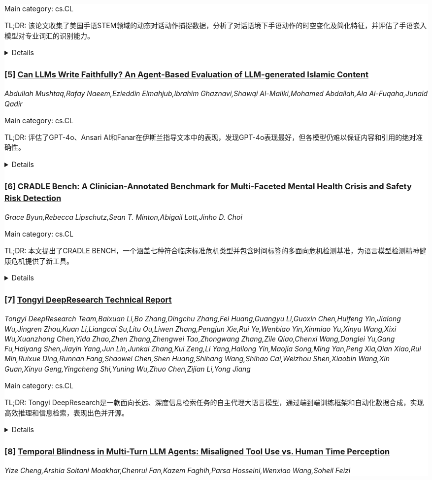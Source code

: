 Main category: cs.CL

TL;DR: 该论文收集了美国手语STEM领域的动态对话动作捕捉数据，分析了对话语境下手语动作的时空变化及简化特征，并评估了手语嵌入模型对专业词汇的识别能力。


<details><summary>Details</summary></details>


### [5] [Can LLMs Write Faithfully? An Agent-Based Evaluation of LLM-generated Islamic Content](https://arxiv.org/abs/2510.24438)
*Abdullah Mushtaq,Rafay Naeem,Ezieddin Elmahjub,Ibrahim Ghaznavi,Shawqi Al-Maliki,Mohamed Abdallah,Ala Al-Fuqaha,Junaid Qadir*

Main category: cs.CL

TL;DR: 评估了GPT-4o、Ansari AI和Fanar在伊斯兰指导文本中的表现，发现GPT-4o表现最好，但各模型仍难以保证内容和引用的绝对准确性。


<details><summary>Details</summary></details>


### [6] [CRADLE Bench: A Clinician-Annotated Benchmark for Multi-Faceted Mental Health Crisis and Safety Risk Detection](https://arxiv.org/abs/2510.23845)
*Grace Byun,Rebecca Lipschutz,Sean T. Minton,Abigail Lott,Jinho D. Choi*

Main category: cs.CL

TL;DR: 本文提出了CRADLE BENCH，一个涵盖七种符合临床标准危机类型并包含时间标签的多面向危机检测基准，为语言模型检测精神健康危机提供了新工具。


<details><summary>Details</summary></details>


### [7] [Tongyi DeepResearch Technical Report](https://arxiv.org/abs/2510.24701)
*Tongyi DeepResearch Team,Baixuan Li,Bo Zhang,Dingchu Zhang,Fei Huang,Guangyu Li,Guoxin Chen,Huifeng Yin,Jialong Wu,Jingren Zhou,Kuan Li,Liangcai Su,Litu Ou,Liwen Zhang,Pengjun Xie,Rui Ye,Wenbiao Yin,Xinmiao Yu,Xinyu Wang,Xixi Wu,Xuanzhong Chen,Yida Zhao,Zhen Zhang,Zhengwei Tao,Zhongwang Zhang,Zile Qiao,Chenxi Wang,Donglei Yu,Gang Fu,Haiyang Shen,Jiayin Yang,Jun Lin,Junkai Zhang,Kui Zeng,Li Yang,Hailong Yin,Maojia Song,Ming Yan,Peng Xia,Qian Xiao,Rui Min,Ruixue Ding,Runnan Fang,Shaowei Chen,Shen Huang,Shihang Wang,Shihao Cai,Weizhou Shen,Xiaobin Wang,Xin Guan,Xinyu Geng,Yingcheng Shi,Yuning Wu,Zhuo Chen,Zijian Li,Yong Jiang*

Main category: cs.CL

TL;DR: Tongyi DeepResearch是一款面向长远、深度信息检索任务的自主代理大语言模型，通过端到端训练框架和自动化数据合成，实现高效推理和信息检索，表现出色并开源。


<details><summary>Details</summary></details>


### [8] [Temporal Blindness in Multi-Turn LLM Agents: Misaligned Tool Use vs. Human Time Perception](https://arxiv.org/abs/2510.23853)
*Yize Cheng,Arshia Soltani Moakhar,Chenrui Fan,Kazem Faghih,Parsa Hosseini,Wenxiao Wang,Soheil Feizi*
